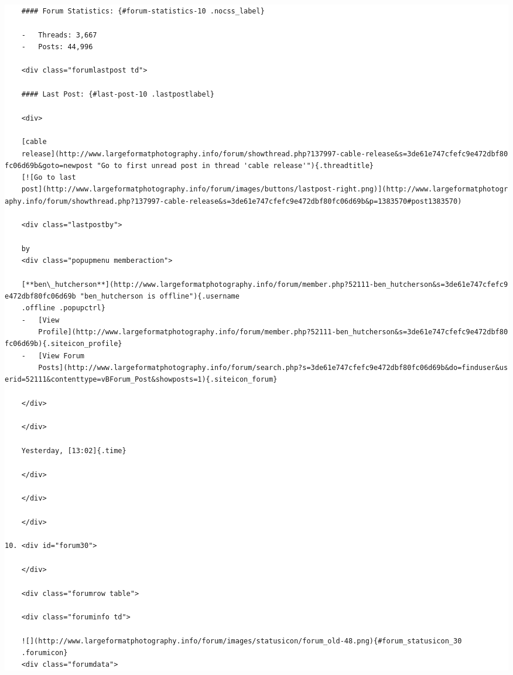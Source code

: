         #### Forum Statistics: {#forum-statistics-10 .nocss_label}

        -   Threads: 3,667
        -   Posts: 44,996

        <div class="forumlastpost td">

        #### Last Post: {#last-post-10 .lastpostlabel}

        <div>

        [cable
        release](http://www.largeformatphotography.info/forum/showthread.php?137997-cable-release&s=3de61e747cfefc9e472dbf80fc06d69b&goto=newpost "Go to first unread post in thread 'cable release'"){.threadtitle}
        [![Go to last
        post](http://www.largeformatphotography.info/forum/images/buttons/lastpost-right.png)](http://www.largeformatphotography.info/forum/showthread.php?137997-cable-release&s=3de61e747cfefc9e472dbf80fc06d69b&p=1383570#post1383570)

        <div class="lastpostby">

        by
        <div class="popupmenu memberaction">

        [**ben\_hutcherson**](http://www.largeformatphotography.info/forum/member.php?52111-ben_hutcherson&s=3de61e747cfefc9e472dbf80fc06d69b "ben_hutcherson is offline"){.username
        .offline .popupctrl}
        -   [View
            Profile](http://www.largeformatphotography.info/forum/member.php?52111-ben_hutcherson&s=3de61e747cfefc9e472dbf80fc06d69b){.siteicon_profile}
        -   [View Forum
            Posts](http://www.largeformatphotography.info/forum/search.php?s=3de61e747cfefc9e472dbf80fc06d69b&do=finduser&userid=52111&contenttype=vBForum_Post&showposts=1){.siteicon_forum}

        </div>

        </div>

        Yesterday, [13:02]{.time}

        </div>

        </div>

        </div>

    10. <div id="forum30">

        </div>

        <div class="forumrow table">

        <div class="foruminfo td">

        ![](http://www.largeformatphotography.info/forum/images/statusicon/forum_old-48.png){#forum_statusicon_30
        .forumicon}
        <div class="forumdata">

